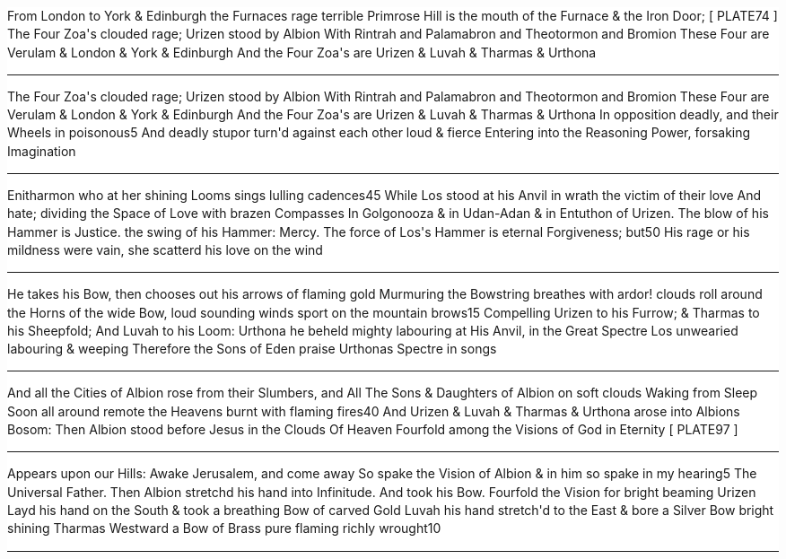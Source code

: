 From London to York & Edinburgh the Furnaces rage terrible
Primrose Hill is the mouth of the Furnace & the Iron Door;
[ PLATE74 ]
The Four Zoa's clouded rage; Urizen stood by Albion
With Rintrah and Palamabron and Theotormon and Bromion
These Four are Verulam & London & York & Edinburgh
And the Four Zoa's are Urizen & Luvah & Tharmas & Urthona

---
The Four Zoa's clouded rage; Urizen stood by Albion
With Rintrah and Palamabron and Theotormon and Bromion
These Four are Verulam & London & York & Edinburgh
And the Four Zoa's are Urizen & Luvah & Tharmas & Urthona
In opposition deadly, and their Wheels in poisonous5
And deadly stupor turn'd against each other loud & fierce
Entering into the Reasoning Power, forsaking Imagination

---
Enitharmon who at her shining Looms sings lulling cadences45
While Los stood at his Anvil in wrath the victim of their love
And hate; dividing the Space of Love with brazen Compasses
In Golgonooza & in Udan-Adan & in Entuthon of Urizen.
The blow of his Hammer is Justice. the swing of his Hammer: Mercy.
The force of Los's Hammer is eternal Forgiveness; but50
His rage or his mildness were vain, she scatterd his love on the wind

---
He takes his Bow, then chooses out his arrows of flaming gold
Murmuring the Bowstring breathes with ardor! clouds roll around the
Horns of the wide Bow, loud sounding winds sport on the mountain brows15
Compelling Urizen to his Furrow; & Tharmas to his Sheepfold;
And Luvah to his Loom: Urthona he beheld mighty labouring at
His Anvil, in the Great Spectre Los unwearied labouring & weeping
Therefore the Sons of Eden praise Urthonas Spectre in songs

---
And all the Cities of Albion rose from their Slumbers, and All
The Sons & Daughters of Albion on soft clouds Waking from Sleep
Soon all around remote the Heavens burnt with flaming fires40
And Urizen & Luvah & Tharmas & Urthona arose into
Albions Bosom: Then Albion stood before Jesus in the Clouds
Of Heaven Fourfold among the Visions of God in Eternity
[ PLATE97 ]

---
Appears upon our Hills: Awake Jerusalem, and come away
So spake the Vision of Albion & in him so spake in my hearing5
The Universal Father. Then Albion stretchd his hand into Infinitude.
And took his Bow. Fourfold the Vision for bright beaming Urizen
Layd his hand on the South & took a breathing Bow of carved Gold
Luvah his hand stretch'd to the East & bore a Silver Bow bright shining
Tharmas Westward a Bow of Brass pure flaming richly wrought10

---